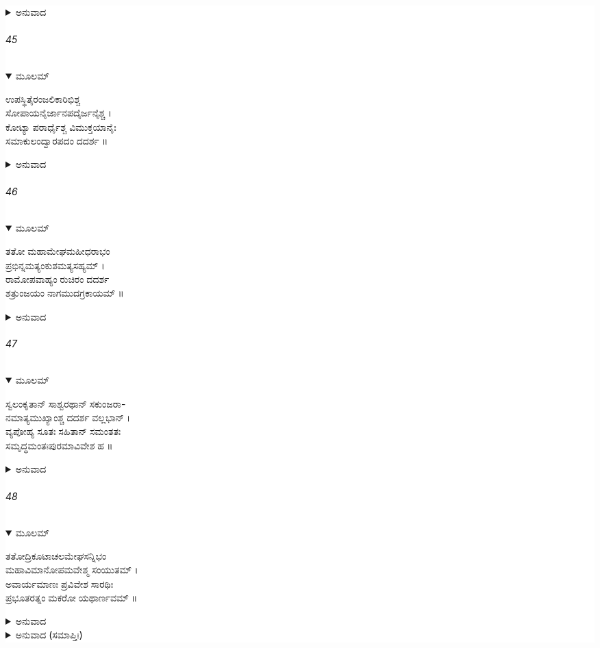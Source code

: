 <details><summary>ಅನುವಾದ</summary></details>

###### 45


<details open><summary>ಮೂಲಮ್</summary>

ಉಪಸ್ಥಿತೈರಂಜಲಿಕಾರಿಭಿಶ್ಚ  
ಸೋಪಾಯನೈರ್ಜಾನಪದೈರ್ಜನೈಶ್ಚ ।  
ಕೋಟ್ಯಾ ಪರಾರ್ಧೈಶ್ಚ ವಿಮುಕ್ತಯಾನೈಃ  
ಸಮಾಕುಲಂದ್ವಾರಪದಂ ದದರ್ಶ ॥
</details>

<details><summary>ಅನುವಾದ</summary></details>

###### 46


<details open><summary>ಮೂಲಮ್</summary>

ತತೋ ಮಹಾಮೇಘಮಹೀಧರಾಭಂ  
ಪ್ರಭಿನ್ನಮತ್ಯಂಕುಶಮತ್ಯಸಹ್ಯಮ್ ।  
ರಾಮೋಪವಾಹ್ಯಂ ರುಚಿರಂ ದದರ್ಶ  
ಶತ್ರುಂಜಯಂ ನಾಗಮುದಗ್ರಕಾಯಮ್ ॥
</details>

<details><summary>ಅನುವಾದ</summary></details>

###### 47


<details open><summary>ಮೂಲಮ್</summary>

ಸ್ವಲಂಕೃತಾನ್ ಸಾಶ್ವರಥಾನ್ ಸಕುಂಜರಾ-  
ನಮಾತ್ಯಮುಖ್ಯಾಂಶ್ಚ ದದರ್ಶ ವಲ್ಲಭಾನ್ ।  
ವ್ಯಪೋಹ್ಯ ಸೂತಃ ಸಹಿತಾನ್ ಸಮಂತತಃ  
ಸಮೃದ್ಧಮಂತಃಪುರಮಾವಿವೇಶ ಹ ॥
</details>

<details><summary>ಅನುವಾದ</summary></details>

###### 48


<details open><summary>ಮೂಲಮ್</summary>

ತತೋದ್ರಿಕೂಟಾಚಲಮೇಘಸನ್ನಿಭಂ  
ಮಹಾವಿಮಾನೋಪಮವೇಶ್ಮ ಸಂಯುತಮ್ ।  
ಅವಾರ್ಯಮಾಣಃ ಪ್ರವಿವೇಶ ಸಾರಥಿಃ  
ಪ್ರಭೂತರತ್ನಂ ಮಕರೋ ಯಥಾರ್ಣವಮ್ ॥
</details>

<details><summary>ಅನುವಾದ</summary></details>

<details><summary>ಅನುವಾದ (ಸಮಾಪ್ತಿಃ)</summary></details>
